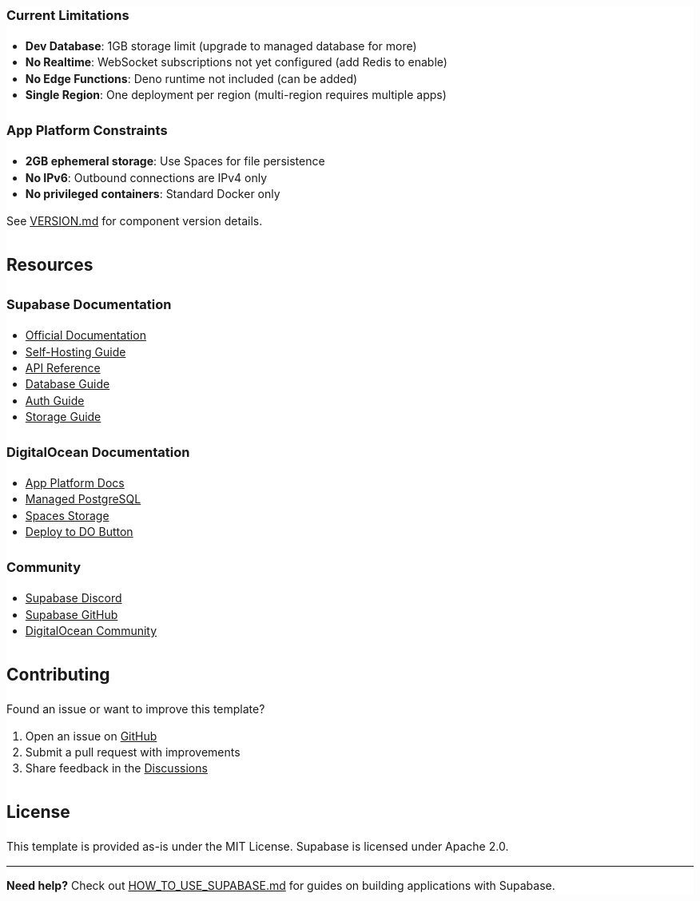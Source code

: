 ### Current Limitations

- **Dev Database**: 1GB storage limit (upgrade to managed database for more)
- **No Realtime**: WebSocket subscriptions not yet configured (add Redis to enable)
- **No Edge Functions**: Deno runtime not included (can be added)
- **Single Region**: One deployment per region (multi-region requires multiple apps)

### App Platform Constraints

- **2GB ephemeral storage**: Use Spaces for file persistence
- **No IPv6**: Outbound connections are IPv4 only
- **No privileged containers**: Standard Docker only

See [VERSION.md](./VERSION.md) for component version details.

## Resources

### Supabase Documentation
- [Official Documentation](https://supabase.com/docs)
- [Self-Hosting Guide](https://supabase.com/docs/guides/self-hosting)
- [API Reference](https://supabase.com/docs/reference)
- [Database Guide](https://supabase.com/docs/guides/database)
- [Auth Guide](https://supabase.com/docs/guides/auth)
- [Storage Guide](https://supabase.com/docs/guides/storage)

### DigitalOcean Documentation
- [App Platform Docs](https://docs.digitalocean.com/products/app-platform/)
- [Managed PostgreSQL](https://docs.digitalocean.com/products/databases/postgresql/)
- [Spaces Storage](https://docs.digitalocean.com/products/spaces/)
- [Deploy to DO Button](https://docs.digitalocean.com/products/app-platform/how-to/add-deploy-do-button/)

### Community
- [Supabase Discord](https://discord.supabase.com)
- [Supabase GitHub](https://github.com/supabase/supabase)
- [DigitalOcean Community](https://www.digitalocean.com/community)

## Contributing

Found an issue or want to improve this template?

1. Open an issue on [GitHub](https://github.com/AppPlatform-Templates/supabase-appplatform/issues)
2. Submit a pull request with improvements
3. Share feedback in the [Discussions](https://github.com/AppPlatform-Templates/supabase-appplatform/discussions)

## License

This template is provided as-is under the MIT License. Supabase is licensed under Apache 2.0.

---

**Need help?** Check out [HOW_TO_USE_SUPABASE.md](./HOW_TO_USE_SUPABASE.md) for guides on building applications with Supabase.
